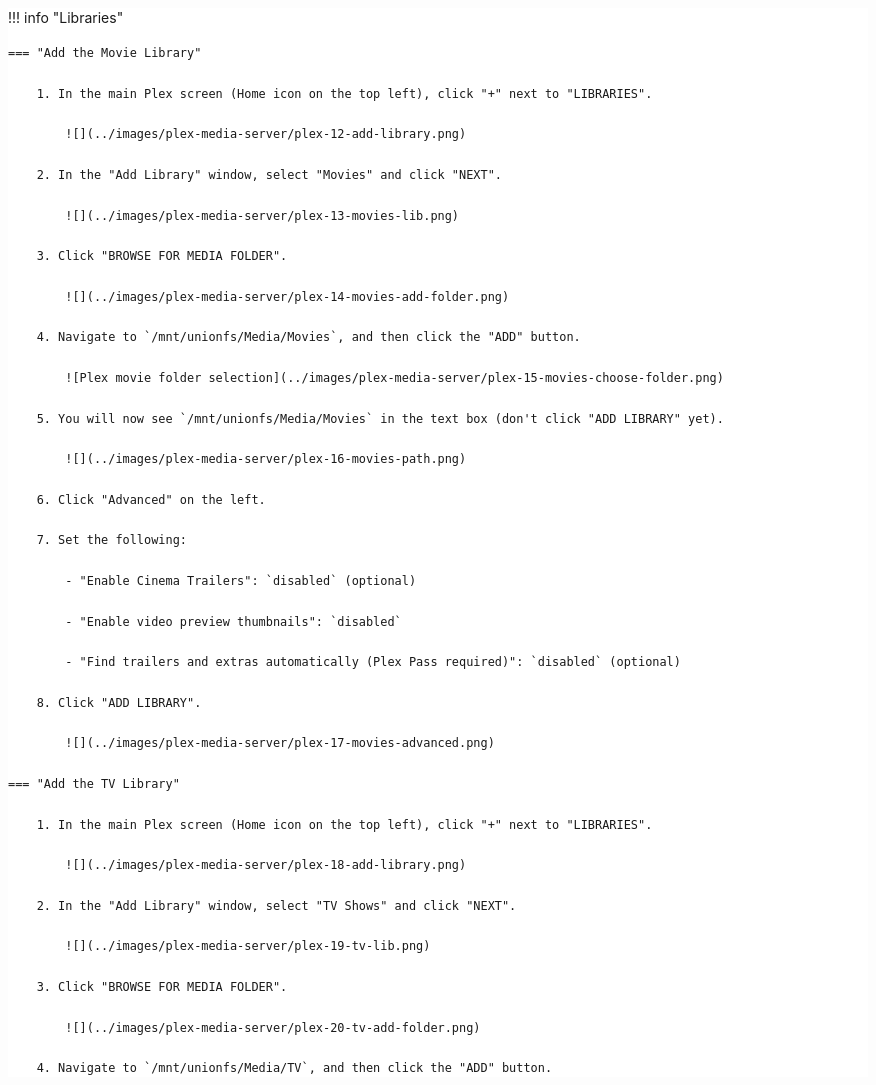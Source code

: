 !!! info "Libraries"

    === "Add the Movie Library"

        1. In the main Plex screen (Home icon on the top left), click "+" next to "LIBRARIES".

            ![](../images/plex-media-server/plex-12-add-library.png)

        2. In the "Add Library" window, select "Movies" and click "NEXT".

            ![](../images/plex-media-server/plex-13-movies-lib.png)

        3. Click "BROWSE FOR MEDIA FOLDER".

            ![](../images/plex-media-server/plex-14-movies-add-folder.png)

        4. Navigate to `/mnt/unionfs/Media/Movies`, and then click the "ADD" button.

            ![Plex movie folder selection](../images/plex-media-server/plex-15-movies-choose-folder.png)

        5. You will now see `/mnt/unionfs/Media/Movies` in the text box (don't click "ADD LIBRARY" yet).

            ![](../images/plex-media-server/plex-16-movies-path.png)

        6. Click "Advanced" on the left.

        7. Set the following:

            - "Enable Cinema Trailers": `disabled` (optional)

            - "Enable video preview thumbnails": `disabled`

            - "Find trailers and extras automatically (Plex Pass required)": `disabled` (optional)

        8. Click "ADD LIBRARY".

            ![](../images/plex-media-server/plex-17-movies-advanced.png)

    === "Add the TV Library"

        1. In the main Plex screen (Home icon on the top left), click "+" next to "LIBRARIES".

            ![](../images/plex-media-server/plex-18-add-library.png)

        2. In the "Add Library" window, select "TV Shows" and click "NEXT".

            ![](../images/plex-media-server/plex-19-tv-lib.png)

        3. Click "BROWSE FOR MEDIA FOLDER".

            ![](../images/plex-media-server/plex-20-tv-add-folder.png)

        4. Navigate to `/mnt/unionfs/Media/TV`, and then click the "ADD" button.
